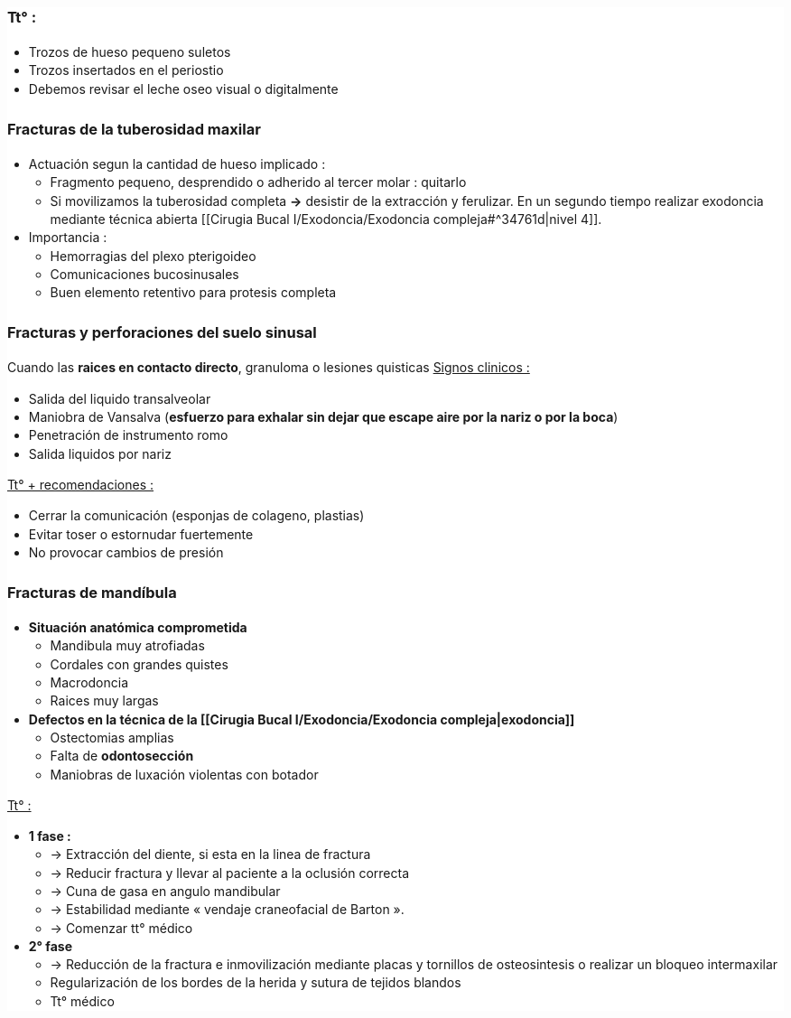 ### Tt° : 
- Trozos de hueso pequeno suletos
- Trozos insertados en el periostio
- Debemos revisar el leche oseo visual o digitalmente

### Fracturas de la tuberosidad maxilar
- Actuación segun la cantidad de hueso implicado : 
	- Fragmento pequeno, desprendido o adherido al tercer molar : quitarlo
	- Si movilizamos la tuberosidad completa **→** desistir de la extracción y ferulizar.  En un segundo tiempo realizar exodoncia mediante técnica abierta [[Cirugia Bucal I/Exodoncia/Exodoncia compleja#^34761d\|nivel 4]].
- Importancia : 
	- Hemorragias del plexo pterigoideo
	- Comunicaciones bucosinusales
	- Buen elemento retentivo para protesis completa

### Fracturas y perforaciones del suelo sinusal
Cuando las **raices en contacto directo**, granuloma o lesiones quisticas
<u>Signos clinicos :</u> 
- Salida del liquido transalveolar
- Maniobra de Vansalva (**esfuerzo para exhalar sin dejar que escape aire por la nariz o por la boca**)
- Penetración de instrumento romo
- Salida liquidos por nariz

<u>Tt° + recomendaciones : </u>
- Cerrar la comunicación (esponjas de colageno, plastias)
- Evitar toser o estornudar fuertemente
- No provocar cambios de presión

### Fracturas de mandíbula
- **Situación anatómica comprometida**
	- Mandibula muy atrofiadas
	- Cordales con grandes quistes
	- Macrodoncia
	- Raices muy largas
- **Defectos en la técnica de la [[Cirugia Bucal I/Exodoncia/Exodoncia compleja\|exodoncia]]**
	- Ostectomias amplias
	- Falta de **odontosección**
	- Maniobras de luxación violentas con botador

<u>Tt° :</u>
- **1 fase :** 
	- → Extracción del diente, si esta en la linea de fractura
	- → Reducir fractura y llevar al paciente a la oclusión correcta
	- → Cuna de gasa en angulo mandibular
	- → Estabilidad mediante « vendaje craneofacial de Barton ».
	- → Comenzar tt° médico
- **2° fase**
	- → Reducción de la fractura e inmovilización mediante placas y tornillos de osteosintesis o realizar un bloqueo intermaxilar
	- Regularización de los bordes de la herida y sutura de tejidos blandos
	- Tt° médico
